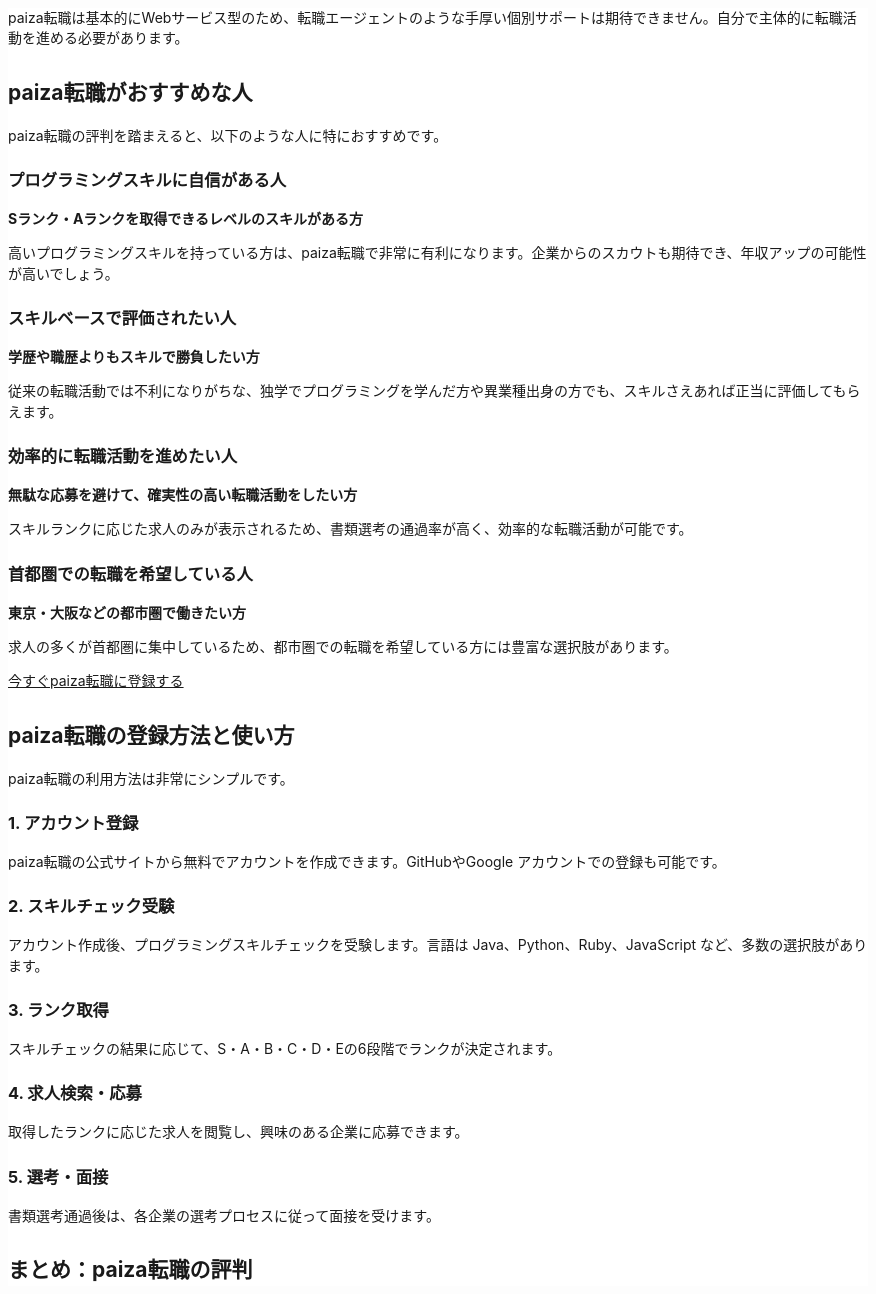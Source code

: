 paiza転職は基本的にWebサービス型のため、転職エージェントのような手厚い個別サポートは期待できません。自分で主体的に転職活動を進める必要があります。

## paiza転職がおすすめな人

paiza転職の評判を踏まえると、以下のような人に特におすすめです。

### プログラミングスキルに自信がある人

**Sランク・Aランクを取得できるレベルのスキルがある方**

高いプログラミングスキルを持っている方は、paiza転職で非常に有利になります。企業からのスカウトも期待でき、年収アップの可能性が高いでしょう。

### スキルベースで評価されたい人

**学歴や職歴よりもスキルで勝負したい方**

従来の転職活動では不利になりがちな、独学でプログラミングを学んだ方や異業種出身の方でも、スキルさえあれば正当に評価してもらえます。

### 効率的に転職活動を進めたい人

**無駄な応募を避けて、確実性の高い転職活動をしたい方**

スキルランクに応じた求人のみが表示されるため、書類選考の通過率が高く、効率的な転職活動が可能です。

### 首都圏での転職を希望している人

**東京・大阪などの都市圏で働きたい方**

求人の多くが首都圏に集中しているため、都市圏での転職を希望している方には豊富な選択肢があります。

[今すぐpaiza転職に登録する](https://paiza.jp/career)

## paiza転職の登録方法と使い方

paiza転職の利用方法は非常にシンプルです。

### 1. アカウント登録
paiza転職の公式サイトから無料でアカウントを作成できます。GitHubやGoogle アカウントでの登録も可能です。

### 2. スキルチェック受験
アカウント作成後、プログラミングスキルチェックを受験します。言語は Java、Python、Ruby、JavaScript など、多数の選択肢があります。

### 3. ランク取得
スキルチェックの結果に応じて、S・A・B・C・D・Eの6段階でランクが決定されます。

### 4. 求人検索・応募
取得したランクに応じた求人を閲覧し、興味のある企業に応募できます。

### 5. 選考・面接
書類選考通過後は、各企業の選考プロセスに従って面接を受けます。

## まとめ：paiza転職の評判
